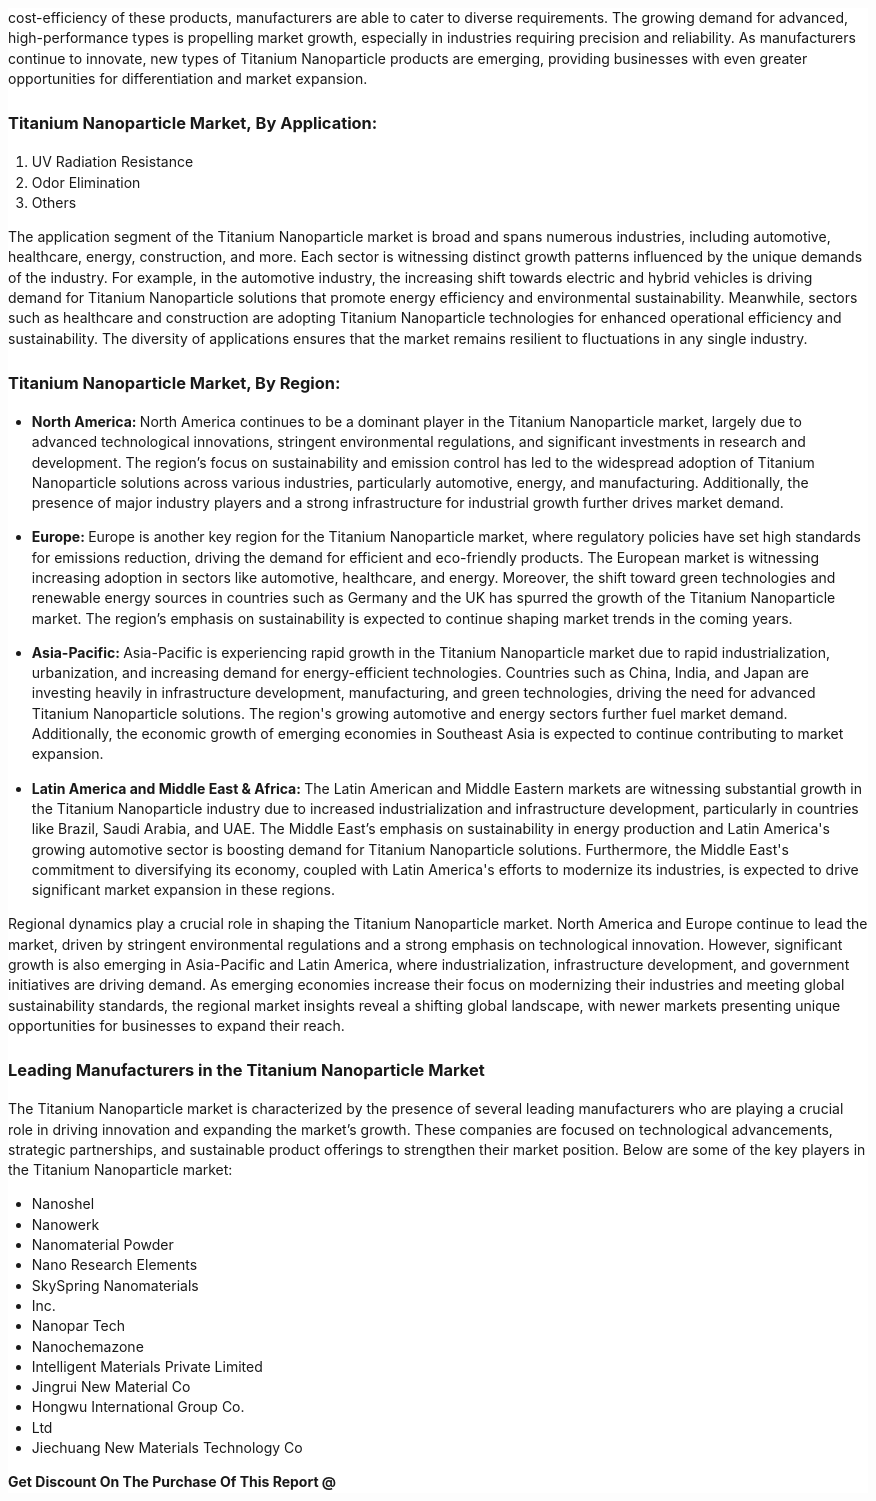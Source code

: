 cost-efficiency of these products, manufacturers are able to cater to diverse requirements. The growing demand for advanced, high-performance types is propelling market growth, especially in industries requiring precision and reliability. As manufacturers continue to innovate, new types of Titanium Nanoparticle products are emerging, providing businesses with even greater opportunities for differentiation and market expansion.</p><h3>Titanium Nanoparticle Market,&nbsp;By Application:</h3><ol><li>UV Radiation Resistance<li> Odor Elimination<li> Others</li></ol><p>The application segment of the Titanium Nanoparticle market is broad and spans numerous industries, including automotive, healthcare, energy, construction, and more. Each sector is witnessing distinct growth patterns influenced by the unique demands of the industry. For example, in the automotive industry, the increasing shift towards electric and hybrid vehicles is driving demand for Titanium Nanoparticle solutions that promote energy efficiency and environmental sustainability. Meanwhile, sectors such as healthcare and construction are adopting Titanium Nanoparticle technologies for enhanced operational efficiency and sustainability. The diversity of applications ensures that the market remains resilient to fluctuations in any single industry.</p><h3>Titanium Nanoparticle Market, By Region:</h3><ul><li><p><strong>North America:&nbsp;</strong>North America continues to be a dominant player in the Titanium Nanoparticle market, largely due to advanced technological innovations, stringent environmental regulations, and significant investments in research and development. The region&rsquo;s focus on sustainability and emission control has led to the widespread adoption of Titanium Nanoparticle solutions across various industries, particularly automotive, energy, and manufacturing. Additionally, the presence of major industry players and a strong infrastructure for industrial growth further drives market demand.</p></li><li><p><strong><strong>Europe:&nbsp;</strong></strong>Europe is another key region for the Titanium Nanoparticle market, where regulatory policies have set high standards for emissions reduction, driving the demand for efficient and eco-friendly products. The European market is witnessing increasing adoption in sectors like automotive, healthcare, and energy. Moreover, the shift toward green technologies and renewable energy sources in countries such as Germany and the UK has spurred the growth of the Titanium Nanoparticle market. The region&rsquo;s emphasis on sustainability is expected to continue shaping market trends in the coming years.</p></li><li><p><strong><strong>Asia-Pacific:&nbsp;</strong></strong>Asia-Pacific is experiencing rapid growth in the Titanium Nanoparticle market due to rapid industrialization, urbanization, and increasing demand for energy-efficient technologies. Countries such as China, India, and Japan are investing heavily in infrastructure development, manufacturing, and green technologies, driving the need for advanced Titanium Nanoparticle solutions. The region's growing automotive and energy sectors further fuel market demand. Additionally, the economic growth of emerging economies in Southeast Asia is expected to continue contributing to market expansion.</p></li><li><p><strong><strong>Latin America and Middle East &amp; Africa:&nbsp;</strong></strong>The Latin American and Middle Eastern markets are witnessing substantial growth in the Titanium Nanoparticle industry due to increased industrialization and infrastructure development, particularly in countries like Brazil, Saudi Arabia, and UAE. The Middle East&rsquo;s emphasis on sustainability in energy production and Latin America's growing automotive sector is boosting demand for Titanium Nanoparticle solutions. Furthermore, the Middle East's commitment to diversifying its economy, coupled with Latin America's efforts to modernize its industries, is expected to drive significant market expansion in these regions.</p></li></ul><p>Regional dynamics play a crucial role in shaping the Titanium Nanoparticle market. North America and Europe continue to lead the market, driven by stringent environmental regulations and a strong emphasis on technological innovation. However, significant growth is also emerging in Asia-Pacific and Latin America, where industrialization, infrastructure development, and government initiatives are driving demand. As emerging economies increase their focus on modernizing their industries and meeting global sustainability standards, the regional market insights reveal a shifting global landscape, with newer markets presenting unique opportunities for businesses to expand their reach.</p><h3><strong>Leading Manufacturers in the Titanium Nanoparticle Market</strong></h3><p>The Titanium Nanoparticle market is characterized by the presence of several leading manufacturers who are playing a crucial role in driving innovation and expanding the market&rsquo;s growth. These companies are focused on technological advancements, strategic partnerships, and sustainable product offerings to strengthen their market position. Below are some of the key players in the Titanium Nanoparticle market:</p></div><div class="article-main__content" data-test-id="publishing-text-block"><ul><li><span class="">Nanoshel<li> Nanowerk<li> Nanomaterial Powder<li> Nano Research Elements<li> SkySpring Nanomaterials<li> Inc.<li> Nanopar Tech<li> Nanochemazone<li> Intelligent Materials Private Limited<li> Jingrui New Material Co<li> Hongwu International Group Co.<li> Ltd<li> Jiechuang New Materials Technology Co</span></li></ul></div><div class="article-main__content" data-test-id="publishing-text-block"><p><span class="font-[700]"><strong>Get Discount On The Purchase Of This Report @</strong>